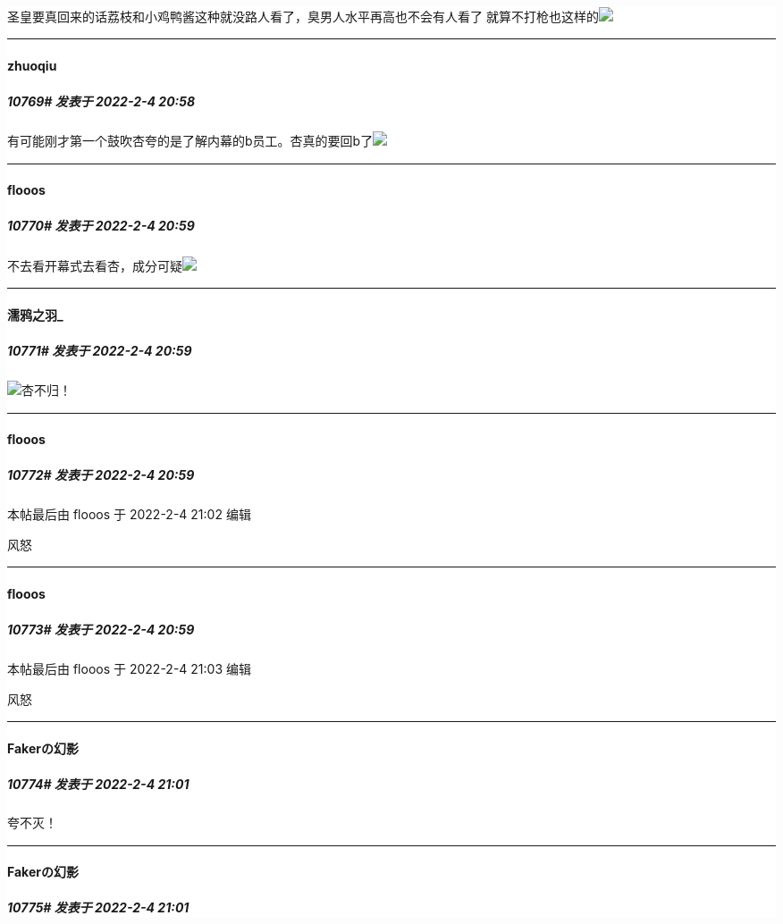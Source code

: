 圣皇要真回来的话荔枝和小鸡鸭酱这种就没路人看了，臭男人水平再高也不会有人看了
就算不打枪也这样的<img src="https://static.saraba1st.com/image/smiley/face2017/067.png" referrerpolicy="no-referrer">

*****

####  zhuoqiu  
##### 10769#       发表于 2022-2-4 20:58

有可能刚才第一个鼓吹杏夸的是了解内幕的b员工。杏真的要回b了<img src="https://static.saraba1st.com/image/smiley/face2017/217.gif" referrerpolicy="no-referrer">

*****

####  flooos  
##### 10770#       发表于 2022-2-4 20:59

不去看开幕式去看杏，成分可疑<img src="https://static.saraba1st.com/image/smiley/face2017/012.png" referrerpolicy="no-referrer">



*****

####  濡鸦之羽_  
##### 10771#       发表于 2022-2-4 20:59

<img src="https://static.saraba1st.com/image/smiley/face2017/067.png" referrerpolicy="no-referrer">杏不归！

*****

####  flooos  
##### 10772#       发表于 2022-2-4 20:59

 本帖最后由 flooos 于 2022-2-4 21:02 编辑 

风怒

*****

####  flooos  
##### 10773#       发表于 2022-2-4 20:59

 本帖最后由 flooos 于 2022-2-4 21:03 编辑 

风怒

*****

####  Fakerの幻影  
##### 10774#       发表于 2022-2-4 21:01

夸不灭！

*****

####  Fakerの幻影  
##### 10775#       发表于 2022-2-4 21:01
